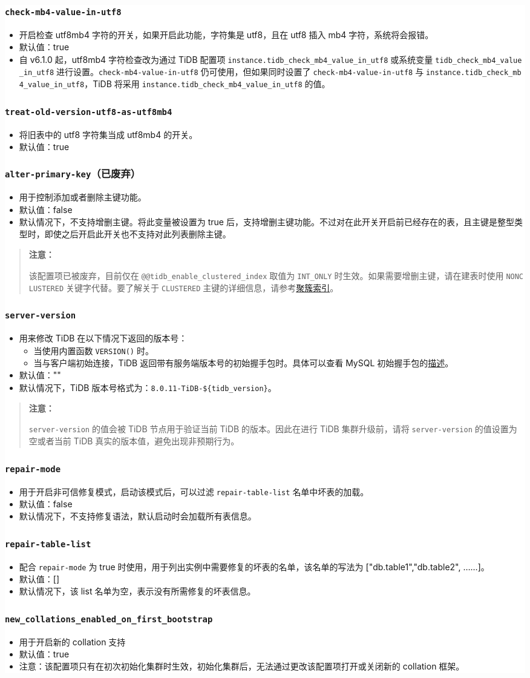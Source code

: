 ### `check-mb4-value-in-utf8`

+ 开启检查 utf8mb4 字符的开关，如果开启此功能，字符集是 utf8，且在 utf8 插入 mb4 字符，系统将会报错。
+ 默认值：true
+ 自 v6.1.0 起，utf8mb4 字符检查改为通过 TiDB 配置项 `instance.tidb_check_mb4_value_in_utf8` 或系统变量 `tidb_check_mb4_value_in_utf8` 进行设置。`check-mb4-value-in-utf8` 仍可使用，但如果同时设置了 `check-mb4-value-in-utf8` 与 `instance.tidb_check_mb4_value_in_utf8`，TiDB 将采用 `instance.tidb_check_mb4_value_in_utf8` 的值。

### `treat-old-version-utf8-as-utf8mb4`

+ 将旧表中的 utf8 字符集当成 utf8mb4 的开关。
+ 默认值：true

### `alter-primary-key`（已废弃）

+ 用于控制添加或者删除主键功能。
+ 默认值：false
+ 默认情况下，不支持增删主键。将此变量被设置为 true 后，支持增删主键功能。不过对在此开关开启前已经存在的表，且主键是整型类型时，即使之后开启此开关也不支持对此列表删除主键。

> **注意：**
>
> 该配置项已被废弃，目前仅在 `@@tidb_enable_clustered_index` 取值为 `INT_ONLY` 时生效。如果需要增删主键，请在建表时使用 `NONCLUSTERED` 关键字代替。要了解关于 `CLUSTERED` 主键的详细信息，请参考[聚簇索引](/clustered-indexes.md)。

### `server-version`

+ 用来修改 TiDB 在以下情况下返回的版本号：
    - 当使用内置函数 `VERSION()` 时。
    - 当与客户端初始连接，TiDB 返回带有服务端版本号的初始握手包时。具体可以查看 MySQL 初始握手包的[描述](https://dev.mysql.com/doc/dev/mysql-server/latest/page_protocol_connection_phase.html#sect_protocol_connection_phase_initial_handshake)。
+ 默认值：""
+ 默认情况下，TiDB 版本号格式为：`8.0.11-TiDB-${tidb_version}`。

> **注意：**
>
> `server-version` 的值会被 TiDB 节点用于验证当前 TiDB 的版本。因此在进行 TiDB 集群升级前，请将 `server-version` 的值设置为空或者当前 TiDB 真实的版本值，避免出现非预期行为。

### `repair-mode`

+ 用于开启非可信修复模式，启动该模式后，可以过滤 `repair-table-list` 名单中坏表的加载。
+ 默认值：false
+ 默认情况下，不支持修复语法，默认启动时会加载所有表信息。

### `repair-table-list`

+ 配合 `repair-mode` 为 true 时使用，用于列出实例中需要修复的坏表的名单，该名单的写法为 ["db.table1","db.table2", ……]。
+ 默认值：[]
+ 默认情况下，该 list 名单为空，表示没有所需修复的坏表信息。

### `new_collations_enabled_on_first_bootstrap`

+ 用于开启新的 collation 支持
+ 默认值：true
+ 注意：该配置项只有在初次初始化集群时生效，初始化集群后，无法通过更改该配置项打开或关闭新的 collation 框架。
